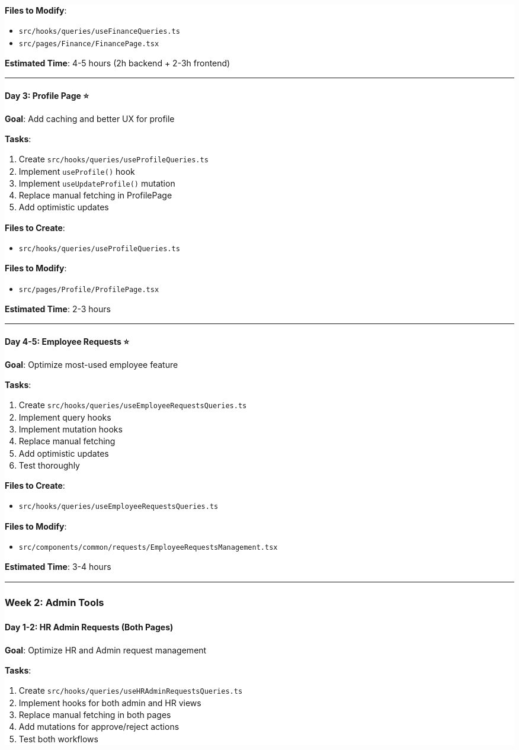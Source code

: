**Files to Modify**:
- `src/hooks/queries/useFinanceQueries.ts`
- `src/pages/Finance/FinancePage.tsx`

**Estimated Time**: 4-5 hours (2h backend + 2-3h frontend)

---

#### Day 3: Profile Page ⭐
**Goal**: Add caching and better UX for profile

**Tasks**:
1. Create `src/hooks/queries/useProfileQueries.ts`
2. Implement `useProfile()` hook
3. Implement `useUpdateProfile()` mutation
4. Replace manual fetching in ProfilePage
5. Add optimistic updates

**Files to Create**:
- `src/hooks/queries/useProfileQueries.ts`

**Files to Modify**:
- `src/pages/Profile/ProfilePage.tsx`

**Estimated Time**: 2-3 hours

---

#### Day 4-5: Employee Requests ⭐
**Goal**: Optimize most-used employee feature

**Tasks**:
1. Create `src/hooks/queries/useEmployeeRequestsQueries.ts`
2. Implement query hooks
3. Implement mutation hooks
4. Replace manual fetching
5. Add optimistic updates
6. Test thoroughly

**Files to Create**:
- `src/hooks/queries/useEmployeeRequestsQueries.ts`

**Files to Modify**:
- `src/components/common/requests/EmployeeRequestsManagement.tsx`

**Estimated Time**: 3-4 hours

---

### Week 2: Admin Tools

#### Day 1-2: HR Admin Requests (Both Pages)
**Goal**: Optimize HR and Admin request management

**Tasks**:
1. Create `src/hooks/queries/useHRAdminRequestsQueries.ts`
2. Implement hooks for both admin and HR views
3. Replace manual fetching in both pages
4. Add mutations for approve/reject actions
5. Test both workflows
